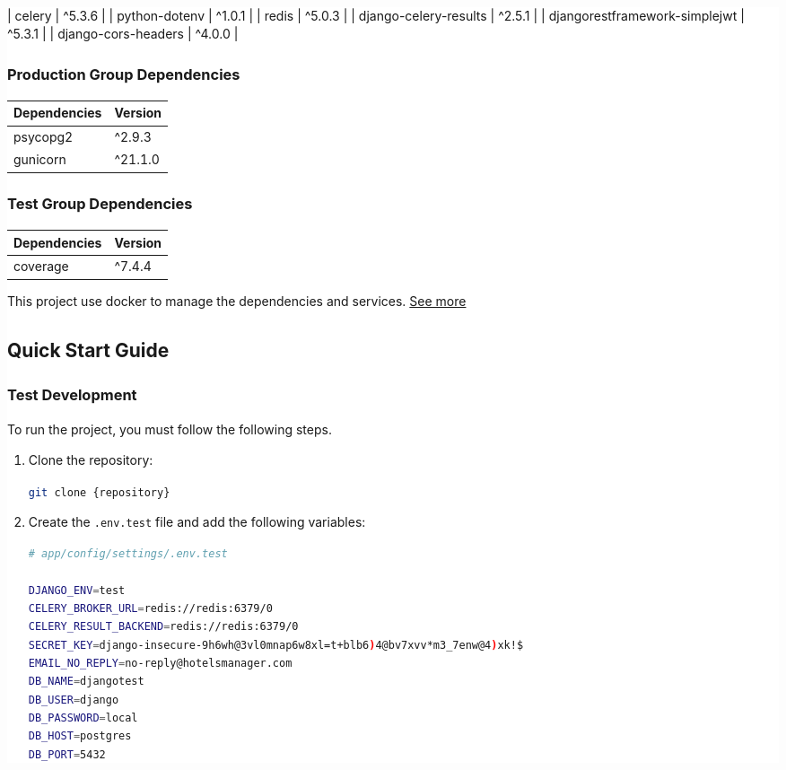 | celery                         | ^5.3.6  |
| python-dotenv                  | ^1.0.1  |
| redis                          | ^5.0.3  |
| django-celery-results          | ^2.5.1  |
| djangorestframework-simplejwt  | ^5.3.1  |
| django-cors-headers            | ^4.0.0  |

### Production Group Dependencies

| Dependencies | Version |
| ------------ | ------- |
| psycopg2     | ^2.9.3  |
| gunicorn     | ^21.1.0 |

### Test Group Dependencies

| Dependencies | Version |
| ------------ | ------- |
| coverage     | ^7.4.4  |

This project use docker to manage the dependencies and services. [See more](/docs/docker_doc.md)

## Quick Start Guide

### Test Development

To run the project, you must follow the following steps.

1. Clone the repository:

    ```bash
    git clone {repository}
    ```

2. Create the `.env.test` file and add the following variables:

    ```bash
    # app/config/settings/.env.test

    DJANGO_ENV=test
    CELERY_BROKER_URL=redis://redis:6379/0
    CELERY_RESULT_BACKEND=redis://redis:6379/0
    SECRET_KEY=django-insecure-9h6wh@3vl0mnap6w8xl=t+blb6)4@bv7xvv*m3_7enw@4)xk!$
    EMAIL_NO_REPLY=no-reply@hotelsmanager.com
    DB_NAME=djangotest
    DB_USER=django
    DB_PASSWORD=local
    DB_HOST=postgres
    DB_PORT=5432
    ```
